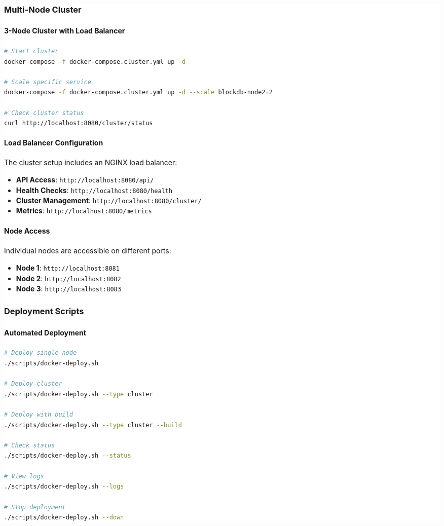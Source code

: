 ### Multi-Node Cluster

#### 3-Node Cluster with Load Balancer
```bash
# Start cluster
docker-compose -f docker-compose.cluster.yml up -d

# Scale specific service
docker-compose -f docker-compose.cluster.yml up -d --scale blockdb-node2=2

# Check cluster status
curl http://localhost:8080/cluster/status
```

#### Load Balancer Configuration

The cluster setup includes an NGINX load balancer:

- **API Access**: `http://localhost:8080/api/`
- **Health Checks**: `http://localhost:8080/health`
- **Cluster Management**: `http://localhost:8080/cluster/`
- **Metrics**: `http://localhost:8080/metrics`

#### Node Access

Individual nodes are accessible on different ports:
- **Node 1**: `http://localhost:8081`
- **Node 2**: `http://localhost:8082`
- **Node 3**: `http://localhost:8083`

### Deployment Scripts

#### Automated Deployment
```bash
# Deploy single node
./scripts/docker-deploy.sh

# Deploy cluster
./scripts/docker-deploy.sh --type cluster

# Deploy with build
./scripts/docker-deploy.sh --type cluster --build

# Check status
./scripts/docker-deploy.sh --status

# View logs
./scripts/docker-deploy.sh --logs

# Stop deployment
./scripts/docker-deploy.sh --down
```
